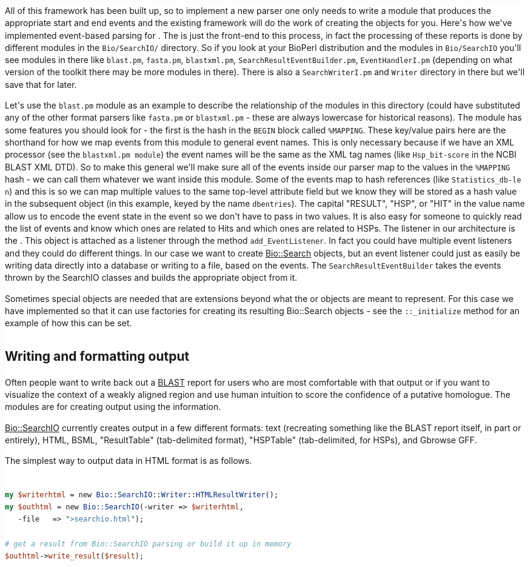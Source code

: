 All of this framework has been built up, so to implement a new parser one only needs to write a module that produces the appropriate start and end events and the existing framework will do the work of creating the objects for you. Here's how we've implemented event-based parsing for . The is just the front-end to this process, in fact the processing of these reports is done by different modules in the `Bio/SearchIO/` directory. So if you look at your BioPerl distribution and the modules in `Bio/SearchIO` you'll see modules in there like `blast.pm`, `fasta.pm`, `blastxml.pm`, `SearchResultEventBuilder.pm`, `EventHandlerI.pm` (depending on what version of the toolkit there may be more modules in there). There is also a `SearchWriterI.pm` and `Writer` directory in there but we'll save that for later.

Let's use the `blast.pm` module as an example to describe the relationship of the modules in this directory (could have substituted any of the other format parsers like `fasta.pm` or `blastxml.pm` - these are always lowercase for historical reasons). The module has some features you should look for - the first is the hash in the `BEGIN` block called `%MAPPING`. These key/value pairs here are the shorthand for how we map events from this module to general event names. This is only necessary because if we have an XML processor (see the `blastxml.pm module`) the event names will be the same as the XML tag names (like `Hsp_bit-score` in the NCBI BLAST XML DTD). So to make this general we'll make sure all of the events inside our parser map to the values in the `%MAPPING` hash - we can call them whatever we want inside this module. Some of the events map to hash references (like `Statistics_db-len`) and this is so we can map multiple values to the same top-level attribute field but we know they will be stored as a hash value in the subsequent object (in this example, keyed by the name `dbentries`). The capital "RESULT", "HSP", or "HIT" in the value name allow us to encode the event state in the event so we don't have to pass in two values. It is also easy for someone to quickly read the list of events and know which ones are related to Hits and which ones are related to HSPs. The listener in our architecture is the . This object is attached as a listener through the method `add_EventListener`. In fact you could have multiple event listeners and they could do different things. In our case we want to create [Bio::Search](http://search.cpan.org/search?query=Bio::Search) objects, but an event listener could just as easily be writing data directly into a database or writing to a file, based on the events. The `SearchResultEventBuilder` takes the events thrown by the SearchIO classes and builds the appropriate object from it.

Sometimes special objects are needed that are extensions beyond what the or objects are meant to represent. For this case we have implemented so that it can use factories for creating its resulting Bio::Search objects - see the `::_initialize` method for an example of how this can be set.

Writing and formatting output
-----------------------------

Often people want to write back out a [BLAST](http://www.ncbi.nlm.nih.gov/bookshelf/br.fcgi?book=helpblast&part=CmdLineAppsManual) report for users who are most comfortable with that output or if you want to visualize the context of a weakly aligned region and use human intuition to score the confidence of a putative homologue. The modules are for creating output using the information.

[Bio::SearchIO](https://metacpan.org/pod/Bio::SearchIO) currently creates output in a few different formats: text (recreating something like the BLAST report itself, in part or entirely), HTML, BSML, "ResultTable" (tab-delimited format), "HSPTable" (tab-delimited, for HSPs), and Gbrowse GFF.

The simplest way to output data in HTML format is as follows.

```perl

my $writerhtml = new Bio::SearchIO::Writer::HTMLResultWriter(); 
my $outhtml = new Bio::SearchIO(-writer => $writerhtml,
   -file   => ">searchio.html");

# get a result from Bio::SearchIO parsing or build it up in memory
$outhtml->write_result($result);
```
